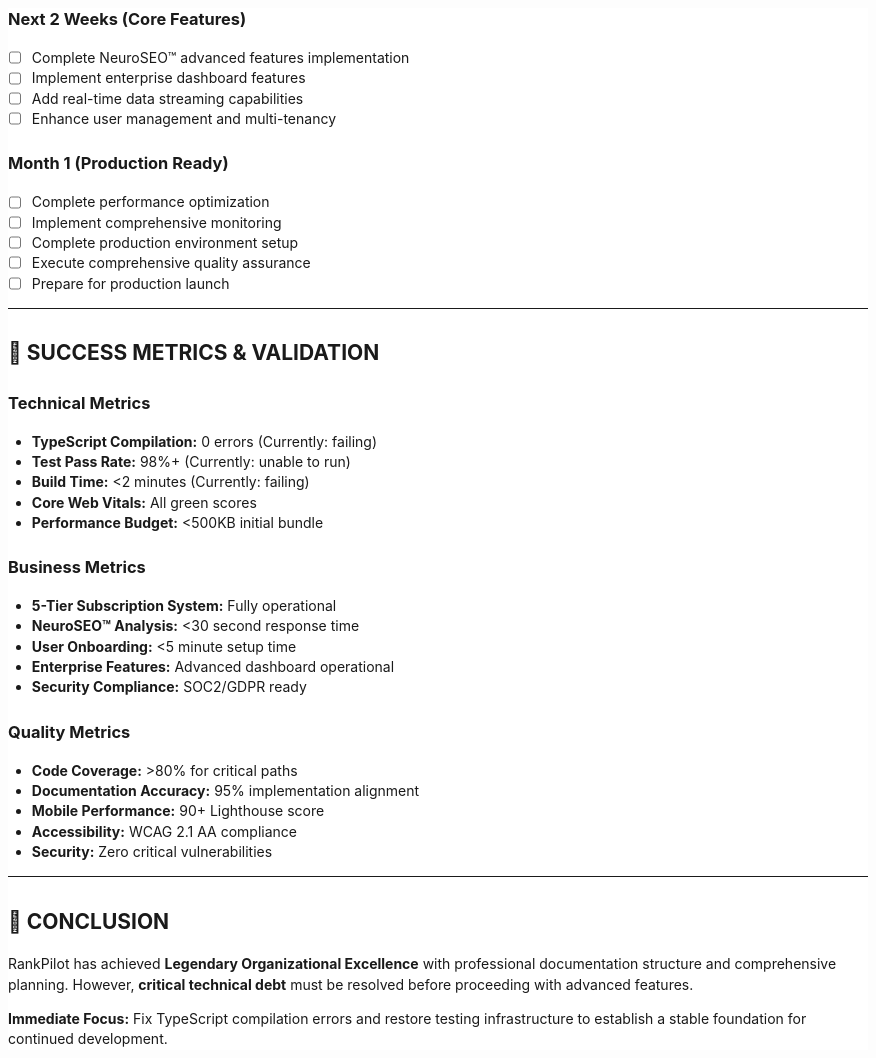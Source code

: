### **Next 2 Weeks (Core Features)**

- [ ] Complete NeuroSEO™ advanced features implementation
- [ ] Implement enterprise dashboard features
- [ ] Add real-time data streaming capabilities
- [ ] Enhance user management and multi-tenancy

### **Month 1 (Production Ready)**

- [ ] Complete performance optimization
- [ ] Implement comprehensive monitoring
- [ ] Complete production environment setup
- [ ] Execute comprehensive quality assurance
- [ ] Prepare for production launch

---

## 🎯 **SUCCESS METRICS & VALIDATION**

### **Technical Metrics**

- **TypeScript Compilation:** 0 errors (Currently: failing)
- **Test Pass Rate:** 98%+ (Currently: unable to run)
- **Build Time:** <2 minutes (Currently: failing)
- **Core Web Vitals:** All green scores
- **Performance Budget:** <500KB initial bundle

### **Business Metrics**

- **5-Tier Subscription System:** Fully operational
- **NeuroSEO™ Analysis:** <30 second response time
- **User Onboarding:** <5 minute setup time
- **Enterprise Features:** Advanced dashboard operational
- **Security Compliance:** SOC2/GDPR ready

### **Quality Metrics**

- **Code Coverage:** >80% for critical paths
- **Documentation Accuracy:** 95% implementation alignment
- **Mobile Performance:** 90+ Lighthouse score
- **Accessibility:** WCAG 2.1 AA compliance
- **Security:** Zero critical vulnerabilities

---

## 🚀 **CONCLUSION**

RankPilot has achieved **Legendary Organizational Excellence** with professional documentation structure and comprehensive planning. However, **critical technical debt** must be resolved before proceeding with advanced features.

**Immediate Focus:** Fix TypeScript compilation errors and restore testing infrastructure to establish a stable foundation for continued development.
